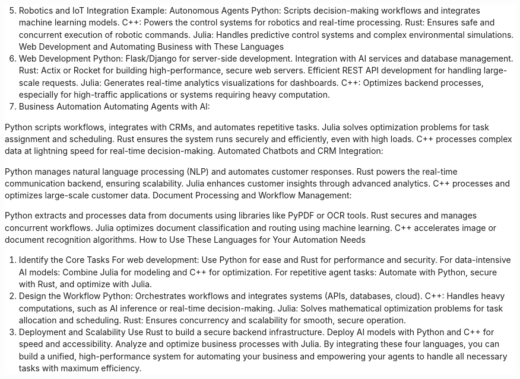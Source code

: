 5. Robotics and IoT Integration
Example: Autonomous Agents
Python: Scripts decision-making workflows and integrates machine learning models.
C++: Powers the control systems for robotics and real-time processing.
Rust: Ensures safe and concurrent execution of robotic commands.
Julia: Handles predictive control systems and complex environmental simulations.
Web Development and Automating Business with These Languages
1. Web Development
Python:
Flask/Django for server-side development.
Integration with AI services and database management.
Rust:
Actix or Rocket for building high-performance, secure web servers.
Efficient REST API development for handling large-scale requests.
Julia:
Generates real-time analytics visualizations for dashboards.
C++:
Optimizes backend processes, especially for high-traffic applications or systems requiring heavy computation.
2. Business Automation
Automating Agents with AI:

Python scripts workflows, integrates with CRMs, and automates repetitive tasks.
Julia solves optimization problems for task assignment and scheduling.
Rust ensures the system runs securely and efficiently, even with high loads.
C++ processes complex data at lightning speed for real-time decision-making.
Automated Chatbots and CRM Integration:

Python manages natural language processing (NLP) and automates customer responses.
Rust powers the real-time communication backend, ensuring scalability.
Julia enhances customer insights through advanced analytics.
C++ processes and optimizes large-scale customer data.
Document Processing and Workflow Management:

Python extracts and processes data from documents using libraries like PyPDF or OCR tools.
Rust secures and manages concurrent workflows.
Julia optimizes document classification and routing using machine learning.
C++ accelerates image or document recognition algorithms.
How to Use These Languages for Your Automation Needs
1. Identify the Core Tasks
For web development: Use Python for ease and Rust for performance and security.
For data-intensive AI models: Combine Julia for modeling and C++ for optimization.
For repetitive agent tasks: Automate with Python, secure with Rust, and optimize with Julia.
2. Design the Workflow
Python: Orchestrates workflows and integrates systems (APIs, databases, cloud).
C++: Handles heavy computations, such as AI inference or real-time decision-making.
Julia: Solves mathematical optimization problems for task allocation and scheduling.
Rust: Ensures concurrency and scalability for smooth, secure operation.
3. Deployment and Scalability
Use Rust to build a secure backend infrastructure.
Deploy AI models with Python and C++ for speed and accessibility.
Analyze and optimize business processes with Julia.
By integrating these four languages, you can build a unified, high-performance system for automating your business and empowering your agents to handle all necessary tasks with maximum efficiency.

